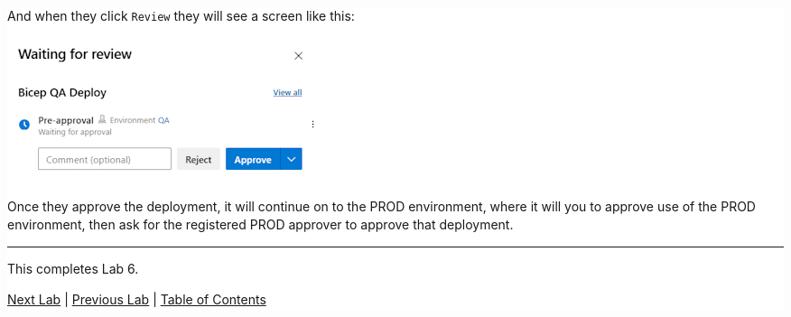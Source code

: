 And when they click `Review` they will see a screen like this:

![environment approvals](img/130-approver-screen.png)

Once they approve the deployment, it will continue on to the PROD environment, where it will you to approve use of the PROD environment, then ask for the registered PROD approver to approve that deployment.


---

This completes Lab 6.

[Next Lab](../07_TemplateRepository/readme.md) | [Previous Lab](../05_Variables/readme.md) | [Table of Contents](./readme.md)
